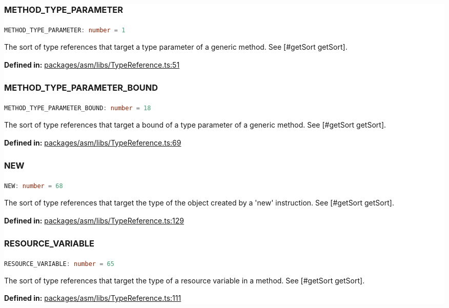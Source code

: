 
### METHOD_TYPE_PARAMETER <Badge type="warning" text="static" /> <Badge type="tip" text="readonly" />

```ts
METHOD_TYPE_PARAMETER: number = 1
```
The sort of type references that target a type parameter of a generic
method. See [#getSort getSort].
<p style="font-size: 14px; color: var(--vp-c-text-2)">
<strong>Defined in:</strong> <a href="https://github.com/voxelum/minecraft-launcher-core-node/blob/master/packages/asm/libs/TypeReference.ts#L51" target="_blank" rel="noreferrer">packages/asm/libs/TypeReference.ts:51</a>
</p>


### METHOD_TYPE_PARAMETER_BOUND <Badge type="warning" text="static" /> <Badge type="tip" text="readonly" />

```ts
METHOD_TYPE_PARAMETER_BOUND: number = 18
```
The sort of type references that target a bound of a type parameter of a
generic method. See [#getSort getSort].
<p style="font-size: 14px; color: var(--vp-c-text-2)">
<strong>Defined in:</strong> <a href="https://github.com/voxelum/minecraft-launcher-core-node/blob/master/packages/asm/libs/TypeReference.ts#L69" target="_blank" rel="noreferrer">packages/asm/libs/TypeReference.ts:69</a>
</p>


### NEW <Badge type="warning" text="static" /> <Badge type="tip" text="readonly" />

```ts
NEW: number = 68
```
The sort of type references that target the type of the object created by
a 'new' instruction. See [#getSort getSort].
<p style="font-size: 14px; color: var(--vp-c-text-2)">
<strong>Defined in:</strong> <a href="https://github.com/voxelum/minecraft-launcher-core-node/blob/master/packages/asm/libs/TypeReference.ts#L129" target="_blank" rel="noreferrer">packages/asm/libs/TypeReference.ts:129</a>
</p>


### RESOURCE_VARIABLE <Badge type="warning" text="static" /> <Badge type="tip" text="readonly" />

```ts
RESOURCE_VARIABLE: number = 65
```
The sort of type references that target the type of a resource variable
in a method. See [#getSort getSort].
<p style="font-size: 14px; color: var(--vp-c-text-2)">
<strong>Defined in:</strong> <a href="https://github.com/voxelum/minecraft-launcher-core-node/blob/master/packages/asm/libs/TypeReference.ts#L111" target="_blank" rel="noreferrer">packages/asm/libs/TypeReference.ts:111</a>
</p>
